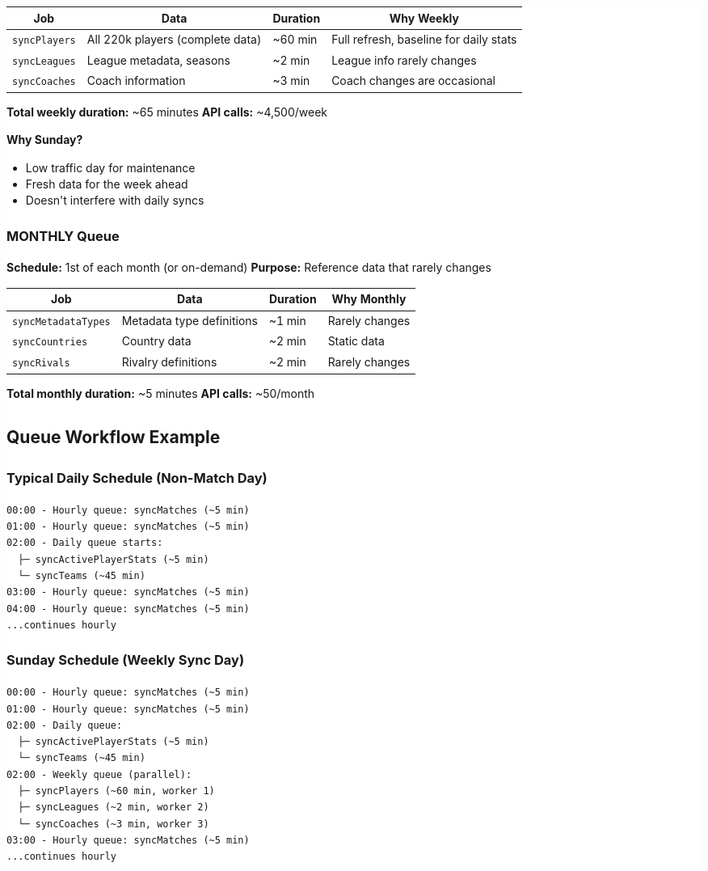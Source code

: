 | Job | Data | Duration | Why Weekly |
|-----|------|----------|------------|
| `syncPlayers` | All 220k players (complete data) | ~60 min | Full refresh, baseline for daily stats |
| `syncLeagues` | League metadata, seasons | ~2 min | League info rarely changes |
| `syncCoaches` | Coach information | ~3 min | Coach changes are occasional |

**Total weekly duration:** ~65 minutes
**API calls:** ~4,500/week

**Why Sunday?**
- Low traffic day for maintenance
- Fresh data for the week ahead
- Doesn't interfere with daily syncs

### MONTHLY Queue
**Schedule:** 1st of each month (or on-demand)
**Purpose:** Reference data that rarely changes

| Job | Data | Duration | Why Monthly |
|-----|------|----------|-------------|
| `syncMetadataTypes` | Metadata type definitions | ~1 min | Rarely changes |
| `syncCountries` | Country data | ~2 min | Static data |
| `syncRivals` | Rivalry definitions | ~2 min | Rarely changes |

**Total monthly duration:** ~5 minutes
**API calls:** ~50/month

## Queue Workflow Example

### Typical Daily Schedule (Non-Match Day)

```
00:00 - Hourly queue: syncMatches (~5 min)
01:00 - Hourly queue: syncMatches (~5 min)
02:00 - Daily queue starts:
  ├─ syncActivePlayerStats (~5 min)
  └─ syncTeams (~45 min)
03:00 - Hourly queue: syncMatches (~5 min)
04:00 - Hourly queue: syncMatches (~5 min)
...continues hourly
```

### Sunday Schedule (Weekly Sync Day)

```
00:00 - Hourly queue: syncMatches (~5 min)
01:00 - Hourly queue: syncMatches (~5 min)
02:00 - Daily queue:
  ├─ syncActivePlayerStats (~5 min)
  └─ syncTeams (~45 min)
02:00 - Weekly queue (parallel):
  ├─ syncPlayers (~60 min, worker 1)
  ├─ syncLeagues (~2 min, worker 2)
  └─ syncCoaches (~3 min, worker 3)
03:00 - Hourly queue: syncMatches (~5 min)
...continues hourly
```
